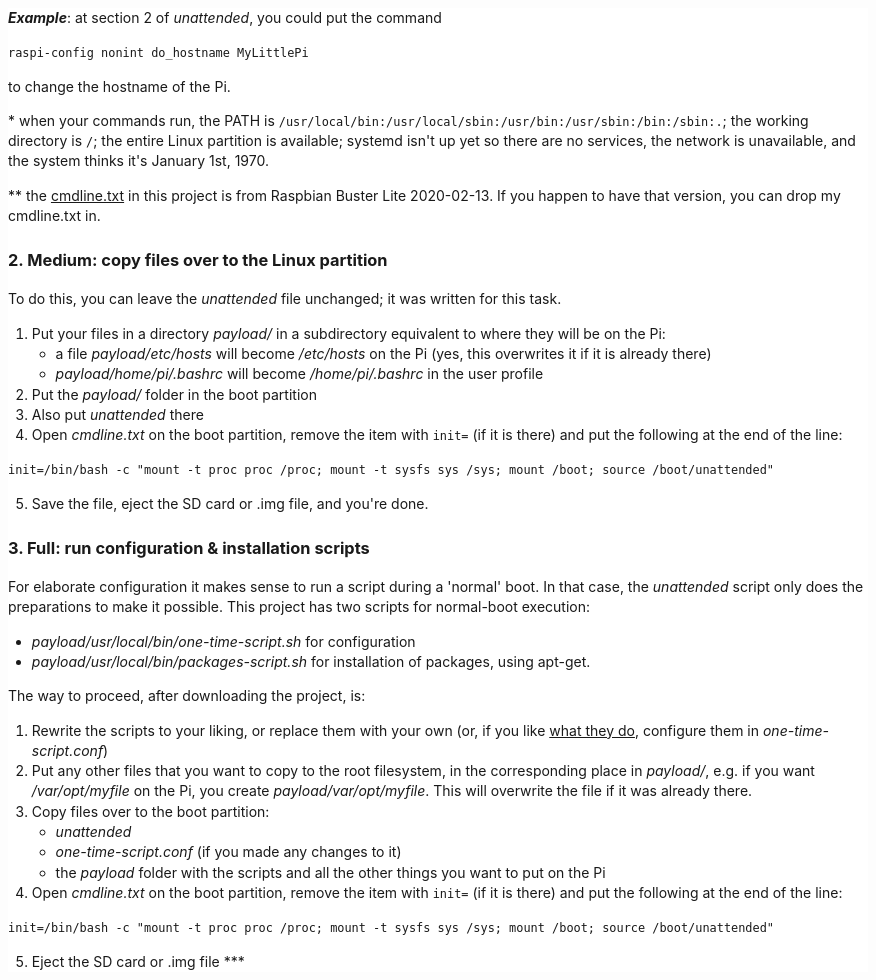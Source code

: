 ***Example***: at section 2 of *unattended*, you could put the command

```bash
raspi-config nonint do_hostname MyLittlePi
```
to change the hostname of the Pi.

\* when your commands run, the PATH is `/usr/local/bin:/usr/local/sbin:/usr/bin:/usr/sbin:/bin:/sbin:.`; the working directory is `/`; the entire Linux partition is available; systemd isn't up yet so there are no services, the network is unavailable, and the system thinks it's January 1st, 1970.

\*\* the [cmdline.txt](./cmdline.txt) in this project is from Raspbian Buster Lite 2020-02-13. If you happen to have that version, you can drop my cmdline.txt in.

### 2. Medium: copy files over to the Linux partition
To do this, you can leave the *unattended* file unchanged; it was written for this task.

1. Put your files in a directory *payload/* in a subdirectory equivalent to where they will be on the Pi:
    * a file *payload/etc/hosts* will become */etc/hosts* on the Pi (yes, this overwrites it if it is already there)
    * *payload/home/pi/.bashrc* will become */home/pi/.bashrc* in the user profile
2. Put the *payload/* folder in the boot partition
3. Also put *unattended* there
4. Open *cmdline.txt* on the boot partition, remove the item with `init=` (if it is there) and put the following at the end of the line:  
```
init=/bin/bash -c "mount -t proc proc /proc; mount -t sysfs sys /sys; mount /boot; source /boot/unattended"
```
5. Save the file, eject the SD card or .img file, and you're done.

### 3. Full: run configuration & installation scripts

For elaborate configuration it makes sense to run a script during a 'normal' boot. In that case, the *unattended* script only does the preparations to make it possible. This project has two scripts for normal-boot execution:

* *payload/usr/local/bin/one-time-script.sh* for configuration
* *payload/usr/local/bin/packages-script.sh* for installation of packages, using apt-get.

The way to proceed, after downloading the project, is:

1. Rewrite the scripts to your liking, or replace them with your own (or, if you like [what they do](#what-the-scripts-do), configure them in *one-time-script.conf*)
2. Put any other files that you want to copy to the root filesystem, in the corresponding place in *payload/*, e.g. if you want */var/opt/myfile* on the Pi, you create *payload/var/opt/myfile*. This will overwrite the file if it was already there.
3. Copy files over to the boot partition:
    * *unattended*
    * *one-time-script.conf* (if you made any changes to it)
    * the *payload* folder with the scripts and all the other things you want to put on the Pi
4. Open *cmdline.txt* on the boot partition, remove the item with `init=` (if it is there) and put the following at the end of the line:  
```
init=/bin/bash -c "mount -t proc proc /proc; mount -t sysfs sys /sys; mount /boot; source /boot/unattended"
```
5. Eject the SD card or .img file \*\*\*
